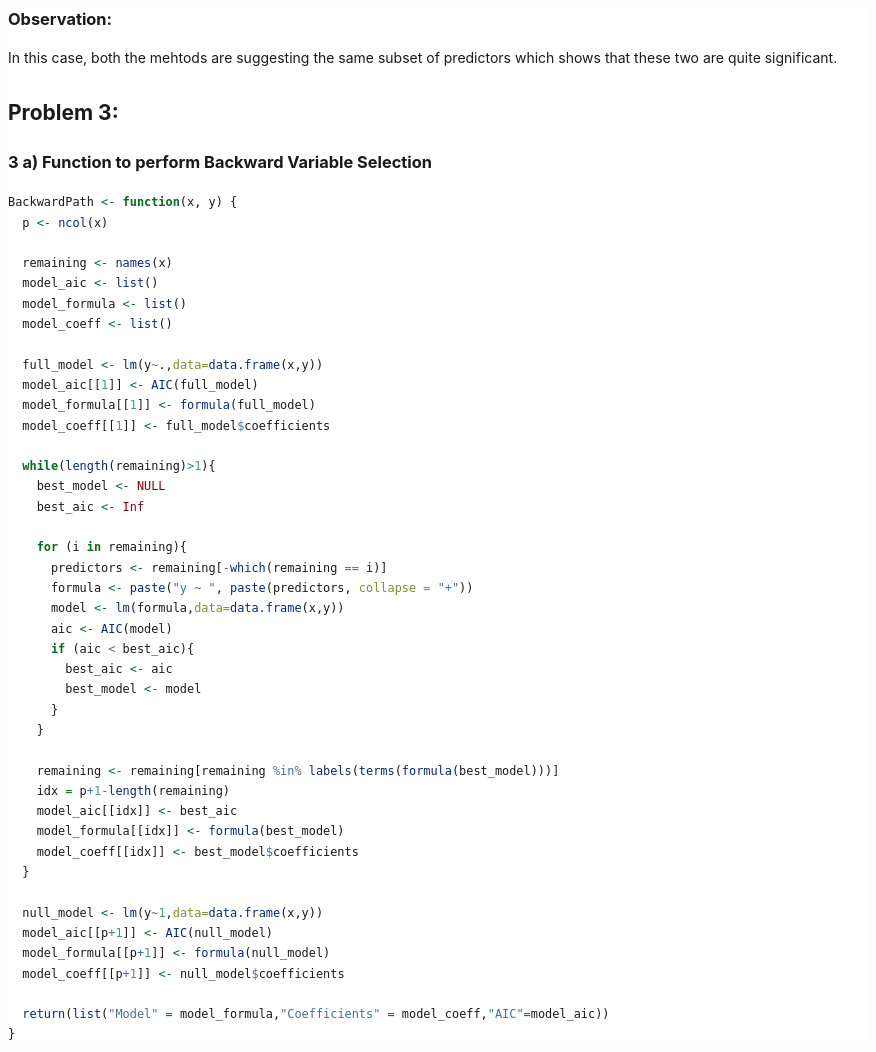 ### Observation:

In this case, both the mehtods are suggesting the same subset of
predictors which shows that these two are quite significant.

## Problem 3:

### 3 a) Function to perform Backward Variable Selection


```r
BackwardPath <- function(x, y) {
  p <- ncol(x)

  remaining <- names(x)
  model_aic <- list()
  model_formula <- list()
  model_coeff <- list()
  
  full_model <- lm(y~.,data=data.frame(x,y))
  model_aic[[1]] <- AIC(full_model)
  model_formula[[1]] <- formula(full_model)
  model_coeff[[1]] <- full_model$coefficients
  
  while(length(remaining)>1){
    best_model <- NULL
    best_aic <- Inf
    
    for (i in remaining){
      predictors <- remaining[-which(remaining == i)]
      formula <- paste("y ~ ", paste(predictors, collapse = "+"))
      model <- lm(formula,data=data.frame(x,y))
      aic <- AIC(model)
      if (aic < best_aic){
        best_aic <- aic
        best_model <- model
      }
    }
    
    remaining <- remaining[remaining %in% labels(terms(formula(best_model)))]
    idx = p+1-length(remaining)
    model_aic[[idx]] <- best_aic
    model_formula[[idx]] <- formula(best_model)
    model_coeff[[idx]] <- best_model$coefficients 
  }
  
  null_model <- lm(y~1,data=data.frame(x,y))
  model_aic[[p+1]] <- AIC(null_model)
  model_formula[[p+1]] <- formula(null_model)
  model_coeff[[p+1]] <- null_model$coefficients
  
  return(list("Model" = model_formula,"Coefficients" = model_coeff,"AIC"=model_aic))
}
```
